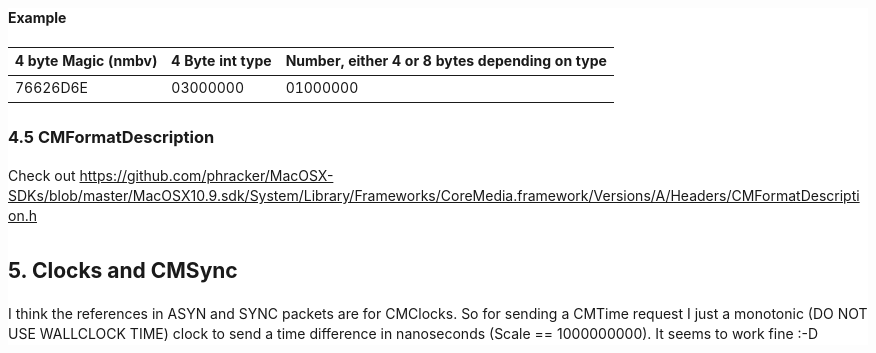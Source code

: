 #### Example
|4 byte Magic (nmbv)  |4 Byte int type   | Number, either 4 or 8 bytes depending on type |
|---|---|---|
|76626D6E | 03000000| 01000000 |



### 4.5 CMFormatDescription
Check out https://github.com/phracker/MacOSX-SDKs/blob/master/MacOSX10.9.sdk/System/Library/Frameworks/CoreMedia.framework/Versions/A/Headers/CMFormatDescription.h


## 5. Clocks and CMSync
I think the references in ASYN and SYNC packets are for CMClocks. So for sending a CMTime request I just a monotonic (DO NOT USE WALLCLOCK TIME) clock
to send a time difference in nanoseconds (Scale == 1000000000). It seems to work fine :-D
